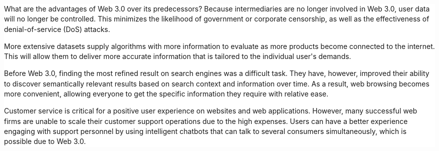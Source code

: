 What are the advantages of Web 3.0 over its predecessors?
Because intermediaries are no longer involved in Web 3.0, user data will no longer be controlled. This minimizes the likelihood of government or corporate censorship, as well as the effectiveness of denial-of-service (DoS) attacks.

More extensive datasets supply algorithms with more information to evaluate as more products become connected to the internet. This will allow them to deliver more accurate information that is tailored to the individual user's demands.

Before Web 3.0, finding the most refined result on search engines was a difficult task. They have, however, improved their ability to discover semantically relevant results based on search context and information over time. As a result, web browsing becomes more convenient, allowing everyone to get the specific information they require with relative ease.

Customer service is critical for a positive user experience on websites and web applications. However, many successful web firms are unable to scale their customer support operations due to the high expenses. Users can have a better experience engaging with support personnel by using intelligent chatbots that can talk to several consumers simultaneously, which is possible due to Web 3.0.
